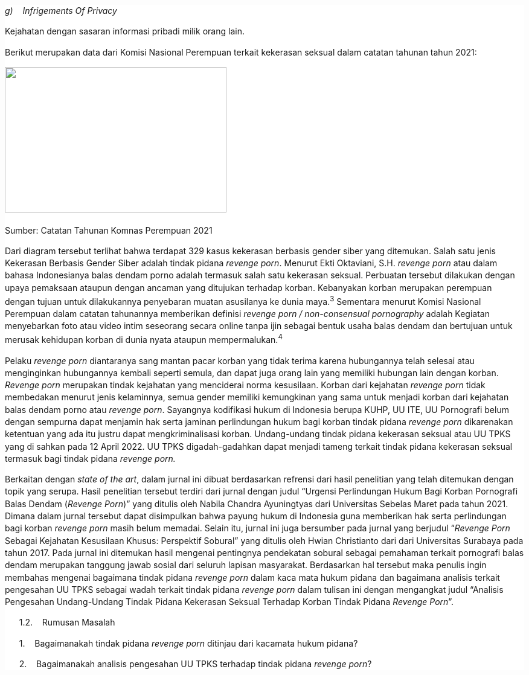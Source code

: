 <p><span class="font1" style="font-style:italic;">g) &nbsp;&nbsp;&nbsp;Infrigements Of Privacy</span></p></li></ul>
<p><span class="font1">Kejahatan dengan sasaran informasi pribadi milik orang lain.</span></p>
<p><span class="font1">Berikut merupakan data dari Komisi Nasional Perempuan terkait kekerasan seksual dalam catatan tahunan tahun 2021:</span></p><img src="https://jurnal.harianregional.com/media/91055-1.jpg" alt="" style="width:275pt;height:181pt;">
<p><span class="font1">Sumber: Catatan Tahunan Komnas Perempuan 2021</span></p>
<p><span class="font1">Dari diagram tersebut terlihat bahwa terdapat 329 kasus kekerasan berbasis gender siber yang ditemukan. Salah satu jenis Kekerasan Berbasis Gender Siber adalah tindak pidana </span><span class="font1" style="font-style:italic;">revenge porn</span><span class="font1">. Menurut Ekti Oktaviani, S.H. </span><span class="font1" style="font-style:italic;">revenge porn</span><span class="font1"> atau dalam bahasa Indonesianya balas dendam porno adalah termasuk salah satu kekerasan seksual. Perbuatan tersebut dilakukan dengan upaya pemaksaan ataupun dengan ancaman yang ditujukan terhadap korban. Kebanyakan korban merupakan perempuan dengan tujuan untuk dilakukannya penyebaran muatan asusilanya ke dunia maya.<sup>3</sup> Sementara menurut Komisi Nasional Perempuan dalam catatan tahunannya memberikan definisi </span><span class="font1" style="font-style:italic;">revenge porn / non-consensual pornography</span><span class="font1"> adalah Kegiatan menyebarkan foto atau video intim seseorang secara online tanpa ijin sebagai bentuk usaha balas dendam dan bertujuan untuk merusak kehidupan korban di dunia nyata ataupun mempermalukan.<sup>4</sup></span></p>
<p><span class="font1">Pelaku </span><span class="font1" style="font-style:italic;">revenge porn</span><span class="font1"> diantaranya sang mantan pacar korban yang tidak terima karena hubungannya telah selesai atau menginginkan hubungannya kembali seperti semula, dan dapat juga orang lain yang memiliki hubungan lain dengan korban. </span><span class="font1" style="font-style:italic;">Revenge porn</span><span class="font1"> merupakan tindak kejahatan yang menciderai norma kesusilaan. Korban dari kejahatan </span><span class="font1" style="font-style:italic;">revenge porn</span><span class="font1"> tidak membedakan menurut jenis kelaminnya, semua gender memiliki kemungkinan yang sama untuk menjadi korban dari kejahatan balas dendam porno atau </span><span class="font1" style="font-style:italic;">revenge porn</span><span class="font1">. Sayangnya kodifikasi hukum di Indonesia berupa KUHP, UU ITE, UU Pornografi belum dengan sempurna dapat menjamin hak serta jaminan perlindungan hukum bagi korban tindak pidana </span><span class="font1" style="font-style:italic;">revenge porn </span><span class="font1">dikarenakan ketentuan yang ada itu justru dapat mengkriminalisasi korban. Undang-undang tindak pidana kekerasan seksual atau UU TPKS yang di sahkan pada 12 April 2022. UU TPKS digadah-gadahkan dapat menjadi tameng terkait tindak pidana kekerasan seksual termasuk bagi tindak pidana </span><span class="font1" style="font-style:italic;">revenge porn.</span></p>
<p><span class="font1">Berkaitan dengan </span><span class="font1" style="font-style:italic;">state of the art</span><span class="font1">, dalam jurnal ini dibuat berdasarkan refrensi dari hasil penelitian yang telah ditemukan dengan topik yang serupa. Hasil penelitian tersebut terdiri dari jurnal dengan judul “Urgensi Perlindungan Hukum Bagi Korban Pornografi Balas Dendam (</span><span class="font1" style="font-style:italic;">Revenge Porn</span><span class="font1">)” yang ditulis oleh Nabila Chandra Ayuningtyas dari Universitas Sebelas Maret pada tahun 2021. Dimana dalam jurnal tersebut dapat disimpulkan bahwa payung hukum di Indonesia guna memberikan hak serta perlindungan bagi korban </span><span class="font1" style="font-style:italic;">revenge porn</span><span class="font1"> masih belum memadai. Selain itu, jurnal ini juga bersumber pada jurnal yang berjudul “</span><span class="font1" style="font-style:italic;">Revenge Porn</span><span class="font1"> Sebagai Kejahatan Kesusilaan Khusus: Perspektif Sobural” yang ditulis oleh Hwian Christianto dari dari Universitas Surabaya pada tahun 2017. Pada jurnal ini ditemukan hasil mengenai pentingnya pendekatan sobural sebagai pemahaman terkait pornografi balas dendam merupakan tanggung jawab sosial dari seluruh lapisan masyarakat. Berdasarkan hal tersebut maka penulis ingin membahas mengenai bagaimana tindak pidana </span><span class="font1" style="font-style:italic;">revenge porn</span><span class="font1"> dalam kaca mata hukum pidana dan bagaimana analisis terkait pengesahan UU TPKS sebagai wadah terkait tindak pidana </span><span class="font1" style="font-style:italic;">revenge porn</span><span class="font1"> dalam tulisan ini dengan mengangkat judul “Analisis Pengesahan Undang-Undang Tindak Pidana Kekerasan Seksual Terhadap Korban Tindak Pidana </span><span class="font1" style="font-style:italic;">Revenge Porn</span><span class="font1">”.</span></p>
<ul style="list-style:none;"><li>
<p><span class="font1">1.2. &nbsp;&nbsp;&nbsp;Rumusan Masalah</span></p></li></ul>
<ul style="list-style:none;"><li>
<p><span class="font1">1. &nbsp;&nbsp;&nbsp;Bagaimanakah tindak pidana </span><span class="font1" style="font-style:italic;">revenge porn</span><span class="font1"> ditinjau dari kacamata hukum pidana?</span></p></li>
<li>
<p><span class="font1">2. &nbsp;&nbsp;&nbsp;Bagaimanakah analisis pengesahan UU TPKS terhadap tindak pidana </span><span class="font1" style="font-style:italic;">revenge porn</span><span class="font1">?</span></p></li></ul>
<ul style="list-style:none;"><li>